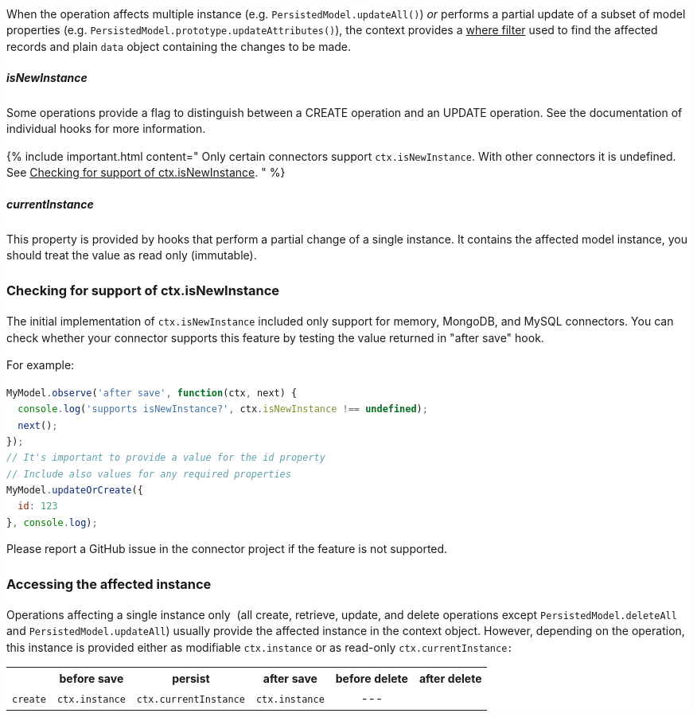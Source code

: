 When the operation affects multiple instance (e.g. `PersistedModel.updateAll()`) _or_ performs a partial update of a subset of model properties
(e.g. `PersistedModel.prototype.updateAttributes()`), the context provides a [where filter](/doc/{{page.lang}}/lb2/Where-filter.html) used
to find the affected records and plain `data` object containing the changes to be made.

##### isNewInstance

Some operations provide a flag to distinguish between a CREATE operation and an UPDATE operation.
See the documentation of individual hooks for more information.

{% include important.html content="
Only certain connectors support `ctx.isNewInstance`. With other connectors it is undefined.  See [Checking for support of ctx.isNewInstance](#checking-for-support-ofctxisnewinstance).
" %}

##### currentInstance

This property is provided by hooks that perform a partial change of a single instance.
It contains the affected model instance, you should treat the value as read only (immutable).

### Checking for support of ctx.isNewInstance

The initial implementation of `ctx.isNewInstance` included only support for memory, MongoDB, and MySQL connectors.
You can check whether your connector supports this feature by testing the value returned in "after save" hook.

For example:

```javascript
MyModel.observe('after save', function(ctx, next) {
  console.log('supports isNewInstance?', ctx.isNewInstance !== undefined);
  next();
});
// It's important to provide a value for the id property
// Include also values for any required properties
MyModel.updateOrCreate({
  id: 123
}, console.log);
```

Please report a GitHub issue in the connector project if the feature is not supported.

### Accessing the affected instance

Operations affecting a single instance only  (all create, retrieve, update, and delete operations except `PersistedModel.deleteAll` and `PersistedModel.updateAll`)
usually provide the affected instance in the context object.
However, depending on the operation, this instance is provided either as modifiable `ctx.instance` or as read-only `ctx.currentInstance:`

<table>
  <tbody>
    <tr>
      <th>&nbsp;</th>
      <th>before save</th>
      <th>persist</th>
      <th>after save</th>
      <th>before delete</th>
      <th>after delete</th>
    </tr>
    <tr>
      <td><code>create</code></td>
      <td><code>ctx.instance</code></td>
      <td><code>ctx.currentInstance</code></td>
      <td><code>ctx.instance</code></td>
      <td style="text-align: center;">---</td>